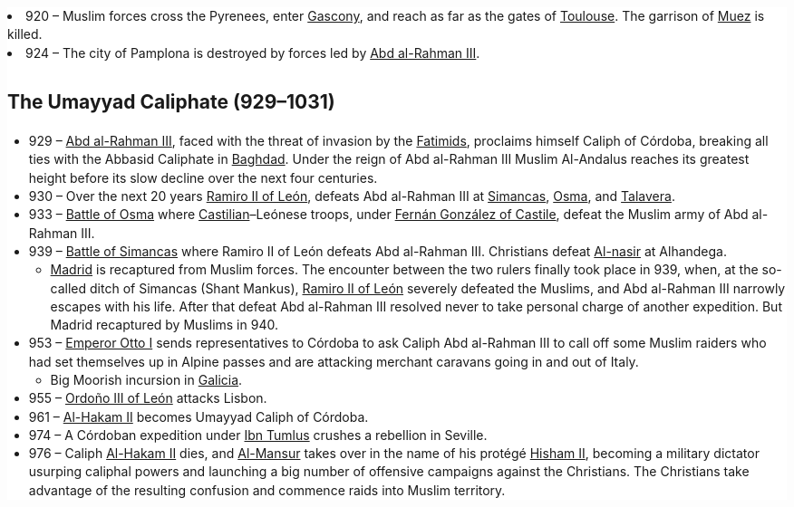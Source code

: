 <li>920&nbsp;&ndash; Muslim forces cross the Pyrenees, enter&nbsp;<a title="Gascony" href="https://en.wikipedia.org/wiki/Gascony">Gascony</a>, and reach as far as the gates of&nbsp;<a title="Toulouse" href="https://en.wikipedia.org/wiki/Toulouse">Toulouse</a>. The garrison of&nbsp;<a class="new" title="Muez (page does not exist)" href="https://en.wikipedia.org/w/index.php?title=Muez&amp;action=edit&amp;redlink=1">Muez</a>&nbsp;is killed.</li>
<li>924&nbsp;&ndash; The city of Pamplona is destroyed by forces led by&nbsp;<a title="Abd al-Rahman III" href="https://en.wikipedia.org/wiki/Abd_al-Rahman_III">Abd al-Rahman III</a>.</li>
</ul>
<h2><span id="The_Umayyad_Caliphate_.28929.E2.80.931031.29"></span><span id="The_Umayyad_Caliphate_(929&ndash;1031)" class="mw-headline">The Umayyad Caliphate (929&ndash;1031)</span></h2>
<ul>
<li>929&nbsp;&ndash;&nbsp;<a title="Abd al-Rahman III" href="https://en.wikipedia.org/wiki/Abd_al-Rahman_III">Abd al-Rahman III</a>, faced with the threat of invasion by the&nbsp;<a class="mw-redirect" title="Fatimid" href="https://en.wikipedia.org/wiki/Fatimid">Fatimids</a>, proclaims himself Caliph of C&oacute;rdoba, breaking all ties with the Abbasid Caliphate in&nbsp;<a title="Baghdad" href="https://en.wikipedia.org/wiki/Baghdad">Baghdad</a>. Under the reign of Abd al-Rahman&nbsp;III Muslim Al-Andalus reaches its greatest height before its slow decline over the next four centuries.</li>
<li>930&nbsp;&ndash; Over the next 20 years&nbsp;<a title="Ramiro II of Le&oacute;n" href="https://en.wikipedia.org/wiki/Ramiro_II_of_Le%C3%B3n">Ramiro II of Le&oacute;n</a>, defeats Abd al-Rahman III at&nbsp;<a title="Simancas" href="https://en.wikipedia.org/wiki/Simancas">Simancas</a>,&nbsp;<a class="mw-redirect" title="Osma" href="https://en.wikipedia.org/wiki/Osma">Osma</a>, and&nbsp;<a title="Talavera de la Reina" href="https://en.wikipedia.org/wiki/Talavera_de_la_Reina">Talavera</a>.</li>
<li>933&nbsp;&ndash;&nbsp;<a class="new" title="Battle of Osma (page does not exist)" href="https://en.wikipedia.org/w/index.php?title=Battle_of_Osma&amp;action=edit&amp;redlink=1">Battle of Osma</a>&nbsp;where&nbsp;<a title="Kingdom of Castile" href="https://en.wikipedia.org/wiki/Kingdom_of_Castile">Castilian</a>&ndash;Le&oacute;nese troops, under&nbsp;<a title="Fern&aacute;n Gonz&aacute;lez of Castile" href="https://en.wikipedia.org/wiki/Fern%C3%A1n_Gonz%C3%A1lez_of_Castile">Fern&aacute;n Gonz&aacute;lez of Castile</a>, defeat the Muslim army of Abd al-Rahman III.</li>
<li>939&nbsp;&ndash;&nbsp;<a title="Battle of Simancas" href="https://en.wikipedia.org/wiki/Battle_of_Simancas">Battle of Simancas</a>&nbsp;where Ramiro II of Le&oacute;n defeats Abd al-Rahman III. Christians defeat&nbsp;<a class="new" title="Al-nasir (page does not exist)" href="https://en.wikipedia.org/w/index.php?title=Al-nasir&amp;action=edit&amp;redlink=1">Al-nasir</a>&nbsp;at Alhandega.
<ul>
<li><a title="Madrid" href="https://en.wikipedia.org/wiki/Madrid">Madrid</a>&nbsp;is recaptured from Muslim forces. The encounter between the two rulers finally took place in 939, when, at the so-called ditch of Simancas (Shant Mankus),&nbsp;<a title="Ramiro II of Le&oacute;n" href="https://en.wikipedia.org/wiki/Ramiro_II_of_Le%C3%B3n">Ramiro II of Le&oacute;n</a>&nbsp;severely defeated the Muslims, and Abd al-Rahman III narrowly escapes with his life. After that defeat Abd al-Rahman III resolved never to take personal charge of another expedition. But Madrid recaptured by Muslims in 940.</li>
</ul>
</li>
<li>953&nbsp;&ndash;&nbsp;<a title="Otto I, Holy Roman Emperor" href="https://en.wikipedia.org/wiki/Otto_I,_Holy_Roman_Emperor">Emperor Otto I</a>&nbsp;sends representatives to C&oacute;rdoba to ask Caliph Abd al-Rahman III to call off some Muslim raiders who had set themselves up in Alpine passes and are attacking merchant caravans going in and out of Italy.
<ul>
<li>Big Moorish incursion in&nbsp;<a class="mw-redirect" title="Galicia, Spain" href="https://en.wikipedia.org/wiki/Galicia,_Spain">Galicia</a>.</li>
</ul>
</li>
<li>955&nbsp;&ndash;&nbsp;<a title="Ordo&ntilde;o III of Le&oacute;n" href="https://en.wikipedia.org/wiki/Ordo%C3%B1o_III_of_Le%C3%B3n">Ordo&ntilde;o III of Le&oacute;n</a>&nbsp;attacks Lisbon.</li>
<li>961&nbsp;&ndash;&nbsp;<a title="Al-Hakam II" href="https://en.wikipedia.org/wiki/Al-Hakam_II">Al-Hakam II</a>&nbsp;becomes Umayyad Caliph of C&oacute;rdoba.</li>
<li>974&nbsp;&ndash; A C&oacute;rdoban expedition under&nbsp;<a title="Ibn Tumlus" href="https://en.wikipedia.org/wiki/Ibn_Tumlus">Ibn Tumlus</a>&nbsp;crushes a rebellion in Seville.</li>
<li>976&nbsp;&ndash; Caliph&nbsp;<a title="Al-Hakam II" href="https://en.wikipedia.org/wiki/Al-Hakam_II">Al-Hakam II</a>&nbsp;dies, and&nbsp;<a title="Almanzor" href="https://en.wikipedia.org/wiki/Almanzor">Al-Mansur</a>&nbsp;takes over in the name of his prot&eacute;g&eacute;&nbsp;<a title="Hisham II" href="https://en.wikipedia.org/wiki/Hisham_II">Hisham II</a>, becoming a military dictator usurping caliphal powers and launching a big number of offensive campaigns against the Christians. The Christians take advantage of the resulting confusion and commence raids into Muslim territory.
<ul>
